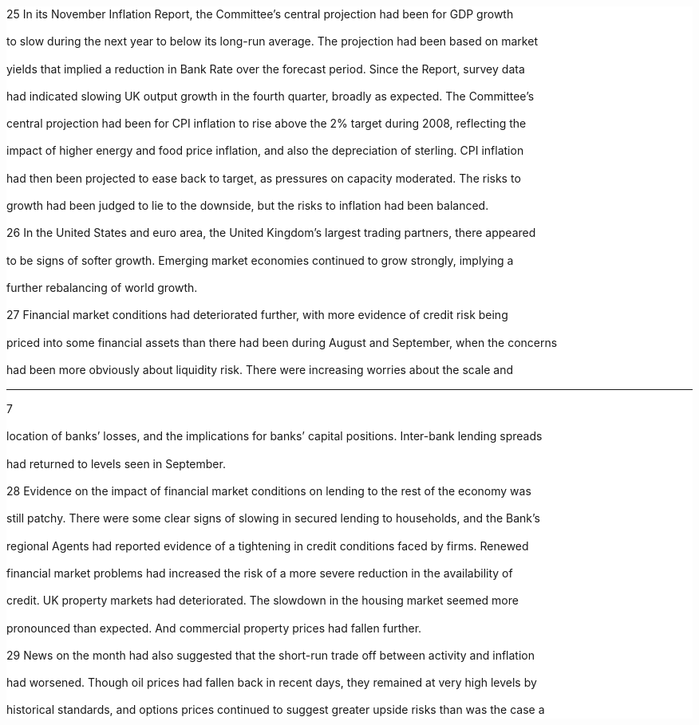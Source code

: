 25 In its November Inflation Report, the Committee’s central projection had been for GDP growth

to slow during the next year to below its long-run average. The projection had been based on market

yields that implied a reduction in Bank Rate over the forecast period. Since the Report, survey data

had indicated slowing UK output growth in the fourth quarter, broadly as expected. The Committee’s

central projection had been for CPI inflation to rise above the 2% target during 2008, reflecting the

impact of higher energy and food price inflation, and also the depreciation of sterling. CPI inflation

had then been projected to ease back to target, as pressures on capacity moderated. The risks to

growth had been judged to lie to the downside, but the risks to inflation had been balanced.

26 In the United States and euro area, the United Kingdom’s largest trading partners, there appeared

to be signs of softer growth. Emerging market economies continued to grow strongly, implying a

further rebalancing of world growth.

27 Financial market conditions had deteriorated further, with more evidence of credit risk being

priced into some financial assets than there had been during August and September, when the concerns

had been more obviously about liquidity risk. There were increasing worries about the scale and


-----

7

location of banks’ losses, and the implications for banks’ capital positions. Inter-bank lending spreads

had returned to levels seen in September.

28 Evidence on the impact of financial market conditions on lending to the rest of the economy was

still patchy. There were some clear signs of slowing in secured lending to households, and the Bank’s

regional Agents had reported evidence of a tightening in credit conditions faced by firms. Renewed

financial market problems had increased the risk of a more severe reduction in the availability of

credit. UK property markets had deteriorated. The slowdown in the housing market seemed more

pronounced than expected. And commercial property prices had fallen further.

29 News on the month had also suggested that the short-run trade off between activity and inflation

had worsened. Though oil prices had fallen back in recent days, they remained at very high levels by

historical standards, and options prices continued to suggest greater upside risks than was the case a
